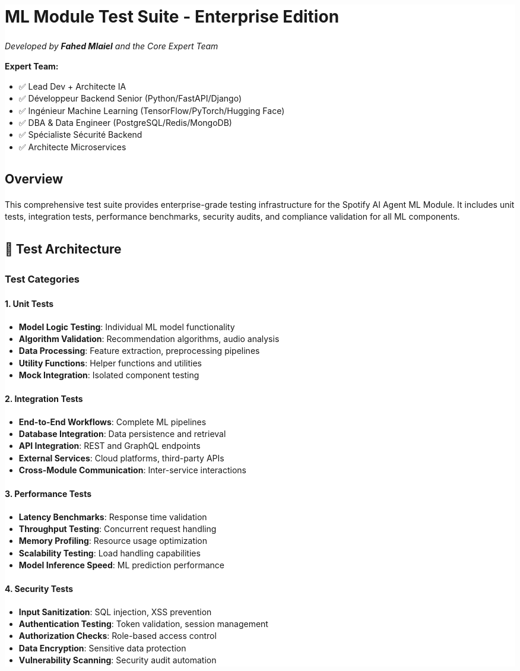 # ML Module Test Suite - Enterprise Edition
*Developed by **Fahed Mlaiel** and the Core Expert Team*

**Expert Team:**
- ✅ Lead Dev + Architecte IA
- ✅ Développeur Backend Senior (Python/FastAPI/Django)
- ✅ Ingénieur Machine Learning (TensorFlow/PyTorch/Hugging Face)
- ✅ DBA & Data Engineer (PostgreSQL/Redis/MongoDB)
- ✅ Spécialiste Sécurité Backend
- ✅ Architecte Microservices

## Overview

This comprehensive test suite provides enterprise-grade testing infrastructure for the Spotify AI Agent ML Module. It includes unit tests, integration tests, performance benchmarks, security audits, and compliance validation for all ML components.

## 🚀 Test Architecture

### Test Categories

#### 1. **Unit Tests**
- **Model Logic Testing**: Individual ML model functionality
- **Algorithm Validation**: Recommendation algorithms, audio analysis
- **Data Processing**: Feature extraction, preprocessing pipelines
- **Utility Functions**: Helper functions and utilities
- **Mock Integration**: Isolated component testing

#### 2. **Integration Tests**
- **End-to-End Workflows**: Complete ML pipelines
- **Database Integration**: Data persistence and retrieval
- **API Integration**: REST and GraphQL endpoints
- **External Services**: Cloud platforms, third-party APIs
- **Cross-Module Communication**: Inter-service interactions

#### 3. **Performance Tests**
- **Latency Benchmarks**: Response time validation
- **Throughput Testing**: Concurrent request handling
- **Memory Profiling**: Resource usage optimization
- **Scalability Testing**: Load handling capabilities
- **Model Inference Speed**: ML prediction performance

#### 4. **Security Tests**
- **Input Sanitization**: SQL injection, XSS prevention
- **Authentication Testing**: Token validation, session management
- **Authorization Checks**: Role-based access control
- **Data Encryption**: Sensitive data protection
- **Vulnerability Scanning**: Security audit automation
